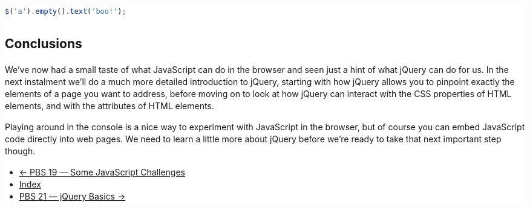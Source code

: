 ```javascript
$('a').empty().text('boo!');
```

## Conclusions

We’ve now had a small taste of what JavaScript can do in the browser and seen just a hint of what jQuery can do for us. In the next instalment we’ll do a much more detailed introduction to jQuery, starting with how jQuery allows you to pinpoint exactly the elements of a page you want to address, before moving on to look at how jQuery can interact with the CSS properties of HTML elements, and with the attributes of HTML elements.

Playing around in the console is a nice way to experiment with JavaScript in the browser, but of course you can embed JavaScript code directly into web pages. We need to learn a little more about jQuery before we’re ready to take that next important step though.

 - [← PBS 19 — Some JavaScript Challenges](pbs19)
 - [Index](index)
 - [PBS 21 — jQuery Basics →](pbs21)